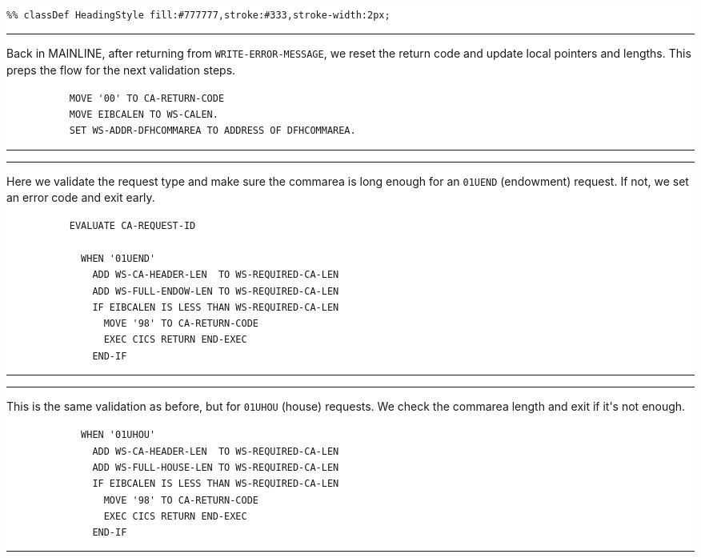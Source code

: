 ```mermaid
%% classDef HeadingStyle fill:#777777,stroke:#333,stroke-width:2px;
```

<SwmSnippet path="/base/src/lgupol01.cbl" line="105">

---

Back in MAINLINE, after returning from <SwmToken path="base/src/lgupol01.cbl" pos="101:3:7" line-data="               PERFORM WRITE-ERROR-MESSAGE">`WRITE-ERROR-MESSAGE`</SwmToken>, we reset the return code and update local pointers and lengths. This preps the flow for the next validation steps.

```cobol
           MOVE '00' TO CA-RETURN-CODE
           MOVE EIBCALEN TO WS-CALEN.
           SET WS-ADDR-DFHCOMMAREA TO ADDRESS OF DFHCOMMAREA.
```

---

</SwmSnippet>

<SwmSnippet path="/base/src/lgupol01.cbl" line="113">

---

Here we validate the request type and make sure the commarea is long enough for an <SwmToken path="base/src/lgupol01.cbl" pos="115:4:4" line-data="             WHEN &#39;01UEND&#39;">`01UEND`</SwmToken> (endowment) request. If not, we set an error code and exit early.

```cobol
           EVALUATE CA-REQUEST-ID

             WHEN '01UEND'
               ADD WS-CA-HEADER-LEN  TO WS-REQUIRED-CA-LEN
               ADD WS-FULL-ENDOW-LEN TO WS-REQUIRED-CA-LEN
               IF EIBCALEN IS LESS THAN WS-REQUIRED-CA-LEN
                 MOVE '98' TO CA-RETURN-CODE
                 EXEC CICS RETURN END-EXEC
               END-IF
```

---

</SwmSnippet>

<SwmSnippet path="/base/src/lgupol01.cbl" line="123">

---

This is the same validation as before, but for <SwmToken path="base/src/lgupol01.cbl" pos="123:4:4" line-data="             WHEN &#39;01UHOU&#39;">`01UHOU`</SwmToken> (house) requests. We check the commarea length and exit if it's not enough.

```cobol
             WHEN '01UHOU'
               ADD WS-CA-HEADER-LEN  TO WS-REQUIRED-CA-LEN
               ADD WS-FULL-HOUSE-LEN TO WS-REQUIRED-CA-LEN
               IF EIBCALEN IS LESS THAN WS-REQUIRED-CA-LEN
                 MOVE '98' TO CA-RETURN-CODE
                 EXEC CICS RETURN END-EXEC
               END-IF
```

---